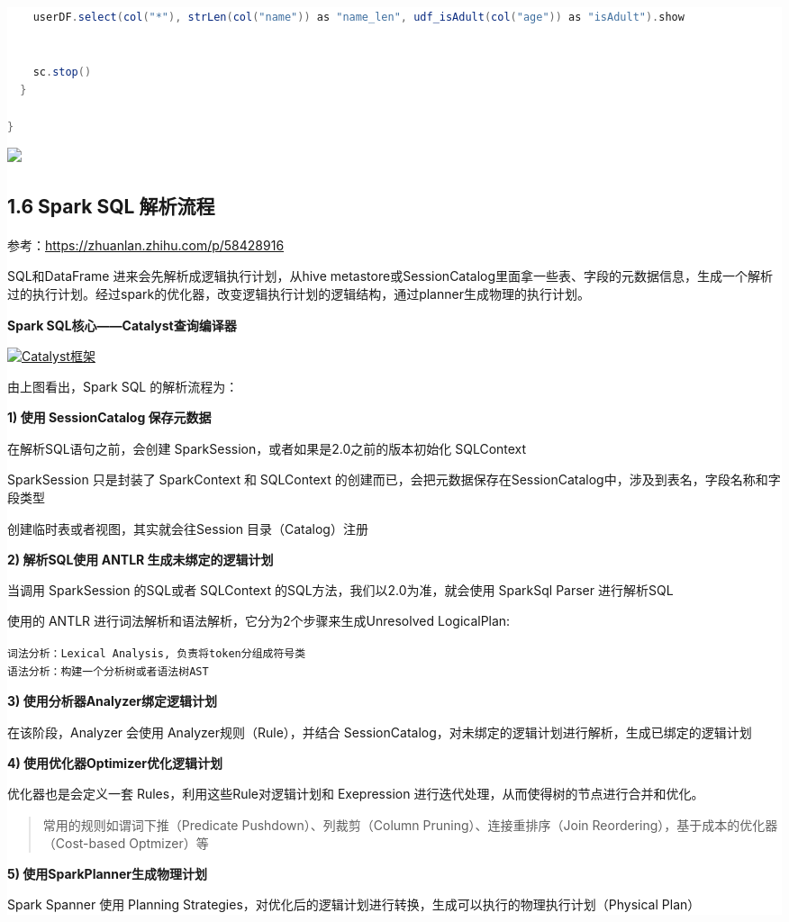 ```scala
    userDF.select(col("*"), strLen(col("name")) as "name_len", udf_isAdult(col("age")) as "isAdult").show

    
    sc.stop()
  }

}
```

[![](https://wx2.sinaimg.cn/large/e44344dcly1ftvr5q8aftj215y0pkwgl.jpg)](https://z3.ax1x.com/2021/08/10/fY4dXT.jpg)

## 1.6 Spark SQL 解析流程

参考：https://zhuanlan.zhihu.com/p/58428916

SQL和DataFrame 进来会先解析成逻辑执行计划，从hive metastore或SessionCatalog里面拿一些表、字段的元数据信息，生成一个解析过的执行计划。经过spark的优化器，改变逻辑执行计划的逻辑结构，通过planner生成物理的执行计划。


**Spark SQL核心——Catalyst查询编译器**

[![Catalyst框架](https://img-blog.csdnimg.cn/20190918141632834.png "Catalyst框架")](https://img.imgdb.cn/item/6066e49e8322e6675ceb54e8.png)


由上图看出，Spark SQL 的解析流程为：

**1) 使用 SessionCatalog 保存元数据**

在解析SQL语句之前，会创建 SparkSession，或者如果是2.0之前的版本初始化 SQLContext

SparkSession 只是封装了 SparkContext 和 SQLContext 的创建而已，会把元数据保存在SessionCatalog中，涉及到表名，字段名称和字段类型

创建临时表或者视图，其实就会往Session 目录（Catalog）注册

**2) 解析SQL使用 ANTLR 生成未绑定的逻辑计划**

当调用 SparkSession 的SQL或者 SQLContext 的SQL方法，我们以2.0为准，就会使用 SparkSql Parser 进行解析SQL

使用的 ANTLR 进行词法解析和语法解析，它分为2个步骤来生成Unresolved LogicalPlan:

    词法分析：Lexical Analysis, 负责将token分组成符号类
    语法分析：构建一个分析树或者语法树AST

**3) 使用分析器Analyzer绑定逻辑计划**

在该阶段，Analyzer 会使用 Analyzer规则（Rule），并结合 SessionCatalog，对未绑定的逻辑计划进行解析，生成已绑定的逻辑计划

**4) 使用优化器Optimizer优化逻辑计划**

优化器也是会定义一套 Rules，利用这些Rule对逻辑计划和 Exepression 进行迭代处理，从而使得树的节点进行合并和优化。

> 常用的规则如谓词下推（Predicate Pushdown）、列裁剪（Column Pruning）、连接重排序（Join Reordering），基于成本的优化器（Cost-based Optmizer）等

**5) 使用SparkPlanner生成物理计划**

Spark Spanner 使用 Planning Strategies，对优化后的逻辑计划进行转换，生成可以执行的物理执行计划（Physical Plan）
